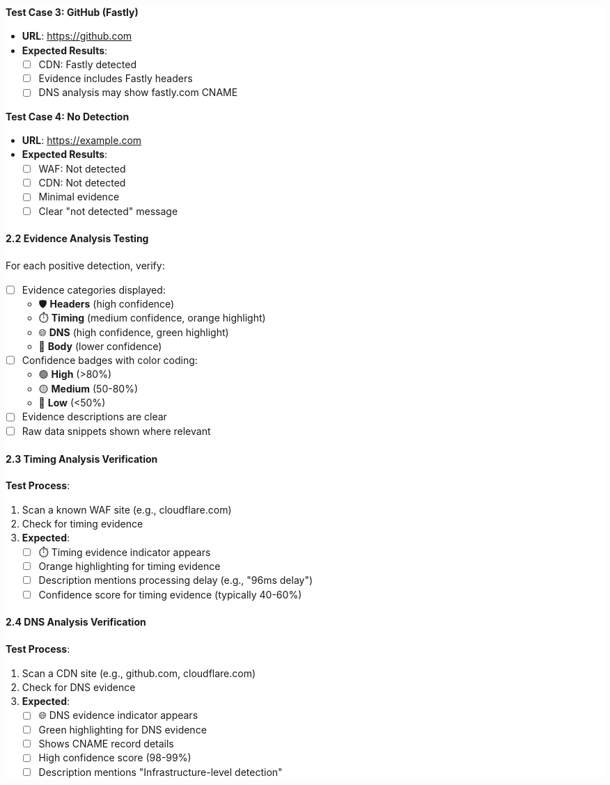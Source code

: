 **Test Case 3: GitHub (Fastly)**
- **URL**: https://github.com
- **Expected Results**:
  - [ ] CDN: Fastly detected
  - [ ] Evidence includes Fastly headers
  - [ ] DNS analysis may show fastly.com CNAME

**Test Case 4: No Detection**
- **URL**: https://example.com
- **Expected Results**:
  - [ ] WAF: Not detected
  - [ ] CDN: Not detected
  - [ ] Minimal evidence
  - [ ] Clear "not detected" message

#### 2.2 Evidence Analysis Testing

For each positive detection, verify:
- [ ] Evidence categories displayed:
  - 🛡️ **Headers** (high confidence)
  - ⏱️ **Timing** (medium confidence, orange highlight)
  - 🌐 **DNS** (high confidence, green highlight)
  - 📄 **Body** (lower confidence)
- [ ] Confidence badges with color coding:
  - 🟢 **High** (>80%)
  - 🟡 **Medium** (50-80%)
  - 🔴 **Low** (<50%)
- [ ] Evidence descriptions are clear
- [ ] Raw data snippets shown where relevant

#### 2.3 Timing Analysis Verification

**Test Process**:
1. Scan a known WAF site (e.g., cloudflare.com)
2. Check for timing evidence
3. **Expected**:
   - [ ] ⏱️ Timing evidence indicator appears
   - [ ] Orange highlighting for timing evidence
   - [ ] Description mentions processing delay (e.g., "96ms delay")
   - [ ] Confidence score for timing evidence (typically 40-60%)

#### 2.4 DNS Analysis Verification

**Test Process**:
1. Scan a CDN site (e.g., github.com, cloudflare.com)
2. Check for DNS evidence
3. **Expected**:
   - [ ] 🌐 DNS evidence indicator appears
   - [ ] Green highlighting for DNS evidence
   - [ ] Shows CNAME record details
   - [ ] High confidence score (98-99%)
   - [ ] Description mentions "Infrastructure-level detection"
